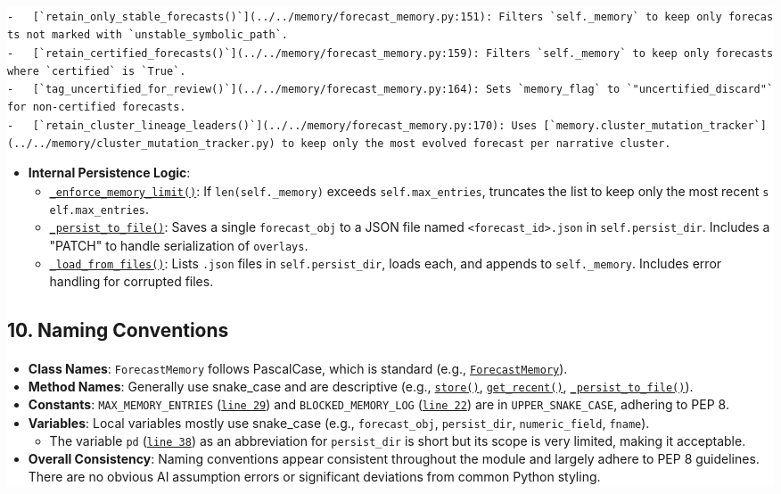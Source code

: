     -   [`retain_only_stable_forecasts()`](../../memory/forecast_memory.py:151): Filters `self._memory` to keep only forecasts not marked with `unstable_symbolic_path`.
    -   [`retain_certified_forecasts()`](../../memory/forecast_memory.py:159): Filters `self._memory` to keep only forecasts where `certified` is `True`.
    -   [`tag_uncertified_for_review()`](../../memory/forecast_memory.py:164): Sets `memory_flag` to `"uncertified_discard"` for non-certified forecasts.
    -   [`retain_cluster_lineage_leaders()`](../../memory/forecast_memory.py:170): Uses [`memory.cluster_mutation_tracker`](../../memory/cluster_mutation_tracker.py) to keep only the most evolved forecast per narrative cluster.
-   **Internal Persistence Logic**:
    -   [`_enforce_memory_limit()`](../../memory/forecast_memory.py:181): If `len(self._memory)` exceeds `self.max_entries`, truncates the list to keep only the most recent `self.max_entries`.
    -   [`_persist_to_file()`](../../memory/forecast_memory.py:186): Saves a single `forecast_obj` to a JSON file named `<forecast_id>.json` in `self.persist_dir`. Includes a "PATCH" to handle serialization of `overlays`.
    -   [`_load_from_files()`](../../memory/forecast_memory.py:209): Lists `.json` files in `self.persist_dir`, loads each, and appends to `self._memory`. Includes error handling for corrupted files.

## 10. Naming Conventions

-   **Class Names**: `ForecastMemory` follows PascalCase, which is standard (e.g., [`ForecastMemory`](../../memory/forecast_memory.py:24)).
-   **Method Names**: Generally use snake_case and are descriptive (e.g., [`store()`](../../memory/forecast_memory.py:46), [`get_recent()`](../../memory/forecast_memory.py:102), [`_persist_to_file()`](../../memory/forecast_memory.py:186)).
-   **Constants**: `MAX_MEMORY_ENTRIES` ([`line 29`](../../memory/forecast_memory.py:29)) and `BLOCKED_MEMORY_LOG` ([`line 22`](../../memory/forecast_memory.py:22)) are in `UPPER_SNAKE_CASE`, adhering to PEP 8.
-   **Variables**: Local variables mostly use snake_case (e.g., `forecast_obj`, `persist_dir`, `numeric_field`, `fname`).
    -   The variable `pd` ([`line 38`](../../memory/forecast_memory.py:38)) as an abbreviation for `persist_dir` is short but its scope is very limited, making it acceptable.
-   **Overall Consistency**: Naming conventions appear consistent throughout the module and largely adhere to PEP 8 guidelines. There are no obvious AI assumption errors or significant deviations from common Python styling.
